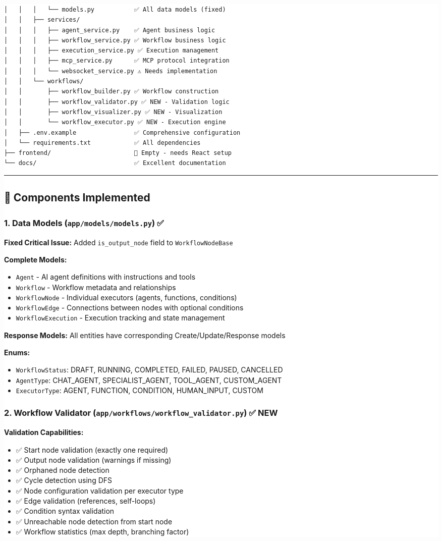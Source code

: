 ```
│   │   │   └── models.py           ✅ All data models (fixed)
│   │   ├── services/
│   │   │   ├── agent_service.py    ✅ Agent business logic
│   │   │   ├── workflow_service.py ✅ Workflow business logic
│   │   │   ├── execution_service.py ✅ Execution management
│   │   │   ├── mcp_service.py      ✅ MCP protocol integration
│   │   │   └── websocket_service.py ⚠️ Needs implementation
│   │   └── workflows/
│   │       ├── workflow_builder.py ✅ Workflow construction
│   │       ├── workflow_validator.py ✅ NEW - Validation logic
│   │       ├── workflow_visualizer.py ✅ NEW - Visualization
│   │       └── workflow_executor.py ✅ NEW - Execution engine
│   ├── .env.example                ✅ Comprehensive configuration
│   └── requirements.txt            ✅ All dependencies
├── frontend/                       🔲 Empty - needs React setup
└── docs/                           ✅ Excellent documentation
```

---

## 🔧 Components Implemented

### 1. Data Models (`app/models/models.py`) ✅

**Fixed Critical Issue:** Added `is_output_node` field to `WorkflowNodeBase`

**Complete Models:**
- `Agent` - AI agent definitions with instructions and tools
- `Workflow` - Workflow metadata and relationships
- `WorkflowNode` - Individual executors (agents, functions, conditions)
- `WorkflowEdge` - Connections between nodes with optional conditions
- `WorkflowExecution` - Execution tracking and state management

**Response Models:** All entities have corresponding Create/Update/Response models

**Enums:**
- `WorkflowStatus`: DRAFT, RUNNING, COMPLETED, FAILED, PAUSED, CANCELLED
- `AgentType`: CHAT_AGENT, SPECIALIST_AGENT, TOOL_AGENT, CUSTOM_AGENT
- `ExecutorType`: AGENT, FUNCTION, CONDITION, HUMAN_INPUT, CUSTOM

### 2. Workflow Validator (`app/workflows/workflow_validator.py`) ✅ NEW

**Validation Capabilities:**
- ✅ Start node validation (exactly one required)
- ✅ Output node validation (warnings if missing)
- ✅ Orphaned node detection
- ✅ Cycle detection using DFS
- ✅ Node configuration validation per executor type
- ✅ Edge validation (references, self-loops)
- ✅ Condition syntax validation
- ✅ Unreachable node detection from start node
- ✅ Workflow statistics (max depth, branching factor)
